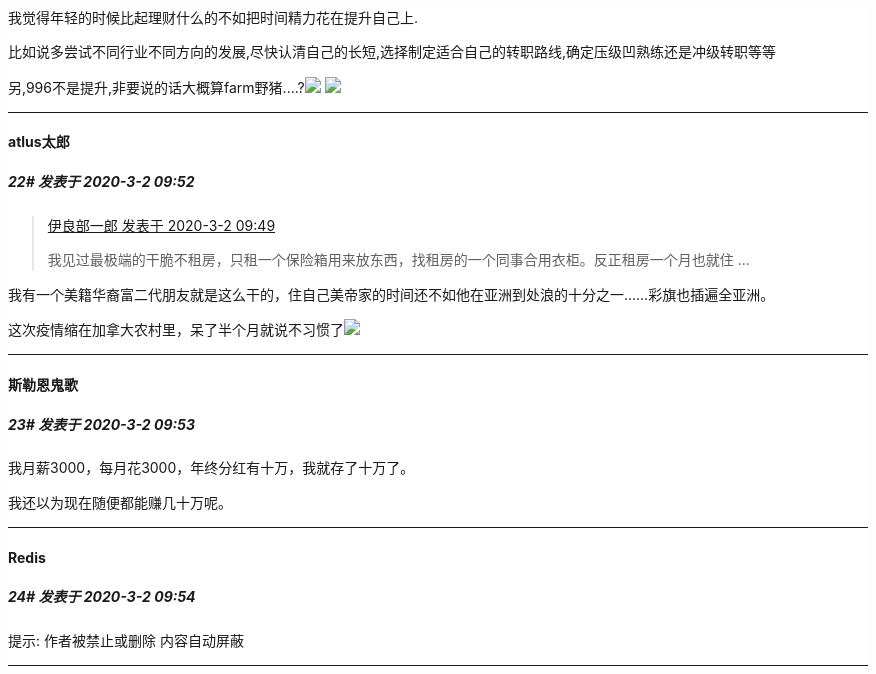 
我觉得年轻的时候比起理财什么的不如把时间精力花在提升自己上.

比如说多尝试不同行业不同方向的发展,尽快认清自己的长短,选择制定适合自己的转职路线,确定压级凹熟练还是冲级转职等等


另,996不是提升,非要说的话大概算farm野猪....?<img src="https://static.saraba1st.com/image/smiley/face2017/004.gif" referrerpolicy="no-referrer">
<img src="http://i.17173cdn.com/2fhnvk/YWxqaGBf/cms3/oqxPRibmgzzcAil.jpg" referrerpolicy="no-referrer">







*****

####  atlus太郎  
##### 22#       发表于 2020-3-2 09:52



<blockquote><a href="httphttps://bbs.saraba1st.com/2b/forum.php?mod=redirect&amp;goto=findpost&amp;pid=46587559&amp;ptid=1916693" target="_blank">伊良部一郎 发表于 2020-3-2 09:49</a>

我见过最极端的干脆不租房，只租一个保险箱用来放东西，找租房的一个同事合用衣柜。反正租房一个月也就住 ...</blockquote>
我有一个美籍华裔富二代朋友就是这么干的，住自己美帝家的时间还不如他在亚洲到处浪的十分之一……彩旗也插遍全亚洲。


这次疫情缩在加拿大农村里，呆了半个月就说不习惯了<img src="https://static.saraba1st.com/image/smiley/face2017/037.png" referrerpolicy="no-referrer">







*****

####  斯勒恩鬼歌  
##### 23#       发表于 2020-3-2 09:53




我月薪3000，每月花3000，年终分红有十万，我就存了十万了。

我还以为现在随便都能赚几十万呢。







*****

####  Redis  
##### 24#       发表于 2020-3-2 09:54

提示: 作者被禁止或删除 内容自动屏蔽



*****
